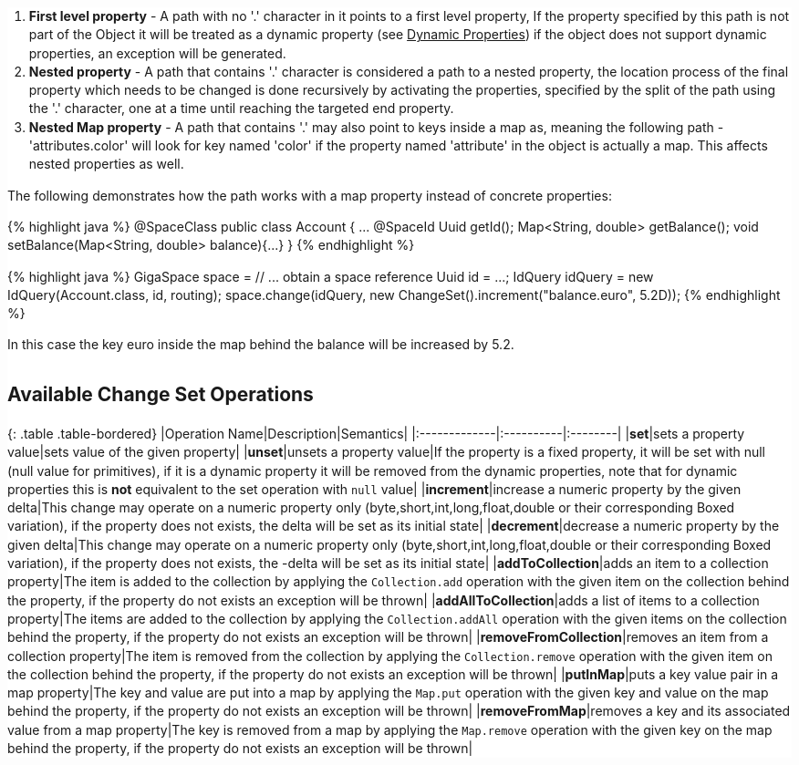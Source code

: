 1. **First level property** - A path with no '.' character in it points to a first level property, If the property specified by this path is not part of the Object it will be treated as a dynamic property (see [Dynamic Properties](./dynamic-properties.html)) if the object does not support dynamic properties, an exception will be generated.
1. **Nested property** - A path that contains '.' character is considered a path to a nested property, the location process of the final property which needs to be changed is done recursively by activating the properties, specified by the split of the path using the '.' character, one at a time until reaching the targeted end property.
1. **Nested Map property** - A path that contains '.' may also point to keys inside a map as, meaning the following path - 'attributes.color' will look for key named 'color' if the property named 'attribute' in the object is actually a map. This affects nested properties as well.

The following demonstrates how the path works with a map property instead of concrete properties:

{% highlight java %}
@SpaceClass
public class Account
{
  ...
  @SpaceId
  Uuid getId();
  Map<String, double> getBalance();
  void setBalance(Map<String, double>  balance){...}
}
{% endhighlight %}

{% highlight java %}
GigaSpace space = // ... obtain a space reference
Uuid id = ...;
IdQuery<Account> idQuery = new IdQuery<Account>(Account.class, id, routing);
space.change(idQuery, new ChangeSet().increment("balance.euro", 5.2D));
{% endhighlight %}

In this case the key euro inside the map behind the balance will be increased by 5.2.

## Available Change Set Operations

{: .table .table-bordered}
|Operation Name|Description|Semantics|
|:-------------|:----------|:--------|
|**set**|sets a property value|sets value of the given property|
|**unset**|unsets a property value|If the property is a fixed property, it will be set with null (null value for primitives), if it is a dynamic property it will be removed from the dynamic properties, note that for dynamic properties this is **not** equivalent to the set operation with `null` value|
|**increment**|increase a numeric property by the given delta|This change may operate on a numeric property only (byte,short,int,long,float,double or their corresponding Boxed variation), if the property does not exists, the delta will be set as its initial state|
|**decrement**|decrease a numeric property by the given delta|This change may operate on a numeric property only (byte,short,int,long,float,double or their corresponding Boxed variation), if the property does not exists, the -delta will be set as its initial state|
|**addToCollection**|adds an item to a collection property|The item is added to the collection by applying the `Collection.add` operation with the given item on the collection behind the property, if the property do not exists an exception will be thrown|
|**addAllToCollection**|adds a list of items to a collection property|The items are added to the collection by applying the `Collection.addAll` operation with the given items on the collection behind the property, if the property do not exists an exception will be thrown|
|**removeFromCollection**|removes an item from a collection property|The item is removed from the collection by applying the `Collection.remove` operation with the given item on the collection behind the property, if the property do not exists an exception will be thrown|
|**putInMap**|puts a key value pair in a map property|The key and value are put into a map by applying the `Map.put` operation with the given key and value on the map behind the property, if the property do not exists an exception will be thrown|
|**removeFromMap**|removes a key and its associated value from a map property|The key is removed from a map by applying the `Map.remove` operation with the given key on the map behind the property, if the property do not exists an exception will be thrown|
